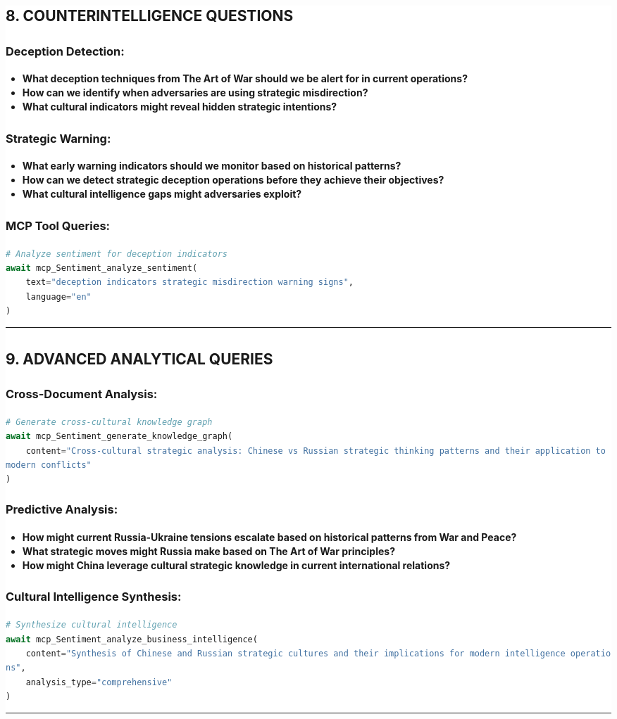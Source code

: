 
## 8. COUNTERINTELLIGENCE QUESTIONS

### Deception Detection:
- **What deception techniques from The Art of War should we be alert for in current operations?**
- **How can we identify when adversaries are using strategic misdirection?**
- **What cultural indicators might reveal hidden strategic intentions?**

### Strategic Warning:
- **What early warning indicators should we monitor based on historical patterns?**
- **How can we detect strategic deception operations before they achieve their objectives?**
- **What cultural intelligence gaps might adversaries exploit?**

### MCP Tool Queries:
```python
# Analyze sentiment for deception indicators
await mcp_Sentiment_analyze_sentiment(
    text="deception indicators strategic misdirection warning signs",
    language="en"
)
```

---

## 9. ADVANCED ANALYTICAL QUERIES

### Cross-Document Analysis:
```python
# Generate cross-cultural knowledge graph
await mcp_Sentiment_generate_knowledge_graph(
    content="Cross-cultural strategic analysis: Chinese vs Russian strategic thinking patterns and their application to modern conflicts"
)
```

### Predictive Analysis:
- **How might current Russia-Ukraine tensions escalate based on historical patterns from War and Peace?**
- **What strategic moves might Russia make based on The Art of War principles?**
- **How might China leverage cultural strategic knowledge in current international relations?**

### Cultural Intelligence Synthesis:
```python
# Synthesize cultural intelligence
await mcp_Sentiment_analyze_business_intelligence(
    content="Synthesis of Chinese and Russian strategic cultures and their implications for modern intelligence operations",
    analysis_type="comprehensive"
)
```

---